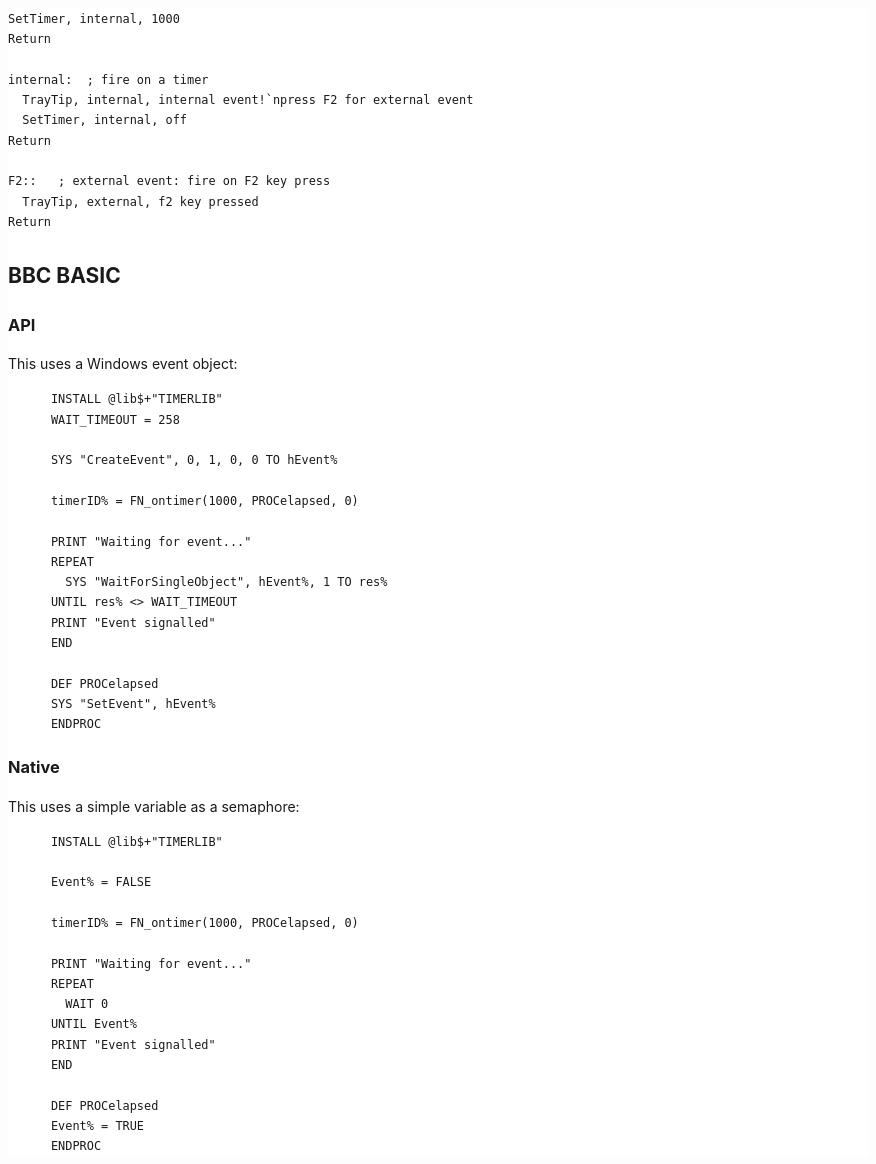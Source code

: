 ```AutoHotkey
SetTimer, internal, 1000
Return

internal:  ; fire on a timer
  TrayTip, internal, internal event!`npress F2 for external event
  SetTimer, internal, off
Return

F2::   ; external event: fire on F2 key press
  TrayTip, external, f2 key pressed
Return
```



## BBC BASIC

### API

This uses a Windows event object:

```bbcbasic
      INSTALL @lib$+"TIMERLIB"
      WAIT_TIMEOUT = 258

      SYS "CreateEvent", 0, 1, 0, 0 TO hEvent%

      timerID% = FN_ontimer(1000, PROCelapsed, 0)

      PRINT "Waiting for event..."
      REPEAT
        SYS "WaitForSingleObject", hEvent%, 1 TO res%
      UNTIL res% <> WAIT_TIMEOUT
      PRINT "Event signalled"
      END

      DEF PROCelapsed
      SYS "SetEvent", hEvent%
      ENDPROC
```


### Native

This uses a simple variable as a semaphore:

```bbcbasic
      INSTALL @lib$+"TIMERLIB"

      Event% = FALSE

      timerID% = FN_ontimer(1000, PROCelapsed, 0)

      PRINT "Waiting for event..."
      REPEAT
        WAIT 0
      UNTIL Event%
      PRINT "Event signalled"
      END

      DEF PROCelapsed
      Event% = TRUE
      ENDPROC
```
